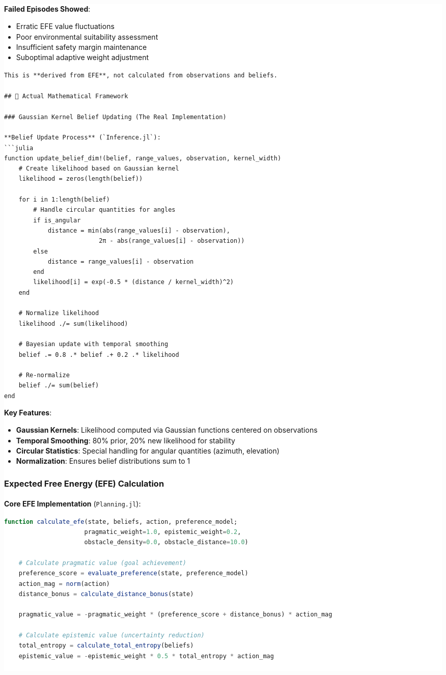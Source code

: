 **Failed Episodes Showed**:
- Erratic EFE value fluctuations
- Poor environmental suitability assessment
- Insufficient safety margin maintenance
- Suboptimal adaptive weight adjustment
```
This is **derived from EFE**, not calculated from observations and beliefs.

## 🔬 Actual Mathematical Framework

### Gaussian Kernel Belief Updating (The Real Implementation)

**Belief Update Process** (`Inference.jl`):
```julia
function update_belief_dim!(belief, range_values, observation, kernel_width)
    # Create likelihood based on Gaussian kernel
    likelihood = zeros(length(belief))
    
    for i in 1:length(belief)
        # Handle circular quantities for angles
        if is_angular
            distance = min(abs(range_values[i] - observation), 
                          2π - abs(range_values[i] - observation))
        else
            distance = range_values[i] - observation
        end
        likelihood[i] = exp(-0.5 * (distance / kernel_width)^2)
    end
    
    # Normalize likelihood
    likelihood ./= sum(likelihood)
    
    # Bayesian update with temporal smoothing
    belief .= 0.8 .* belief .+ 0.2 .* likelihood
    
    # Re-normalize
    belief ./= sum(belief)
end
```

**Key Features**:
- **Gaussian Kernels**: Likelihood computed via Gaussian functions centered on observations
- **Temporal Smoothing**: 80% prior, 20% new likelihood for stability
- **Circular Statistics**: Special handling for angular quantities (azimuth, elevation)
- **Normalization**: Ensures belief distributions sum to 1

### Expected Free Energy (EFE) Calculation

**Core EFE Implementation** (`Planning.jl`):
```julia
function calculate_efe(state, beliefs, action, preference_model;
                      pragmatic_weight=1.0, epistemic_weight=0.2,
                      obstacle_density=0.0, obstacle_distance=10.0)
    
    # Calculate pragmatic value (goal achievement)
    preference_score = evaluate_preference(state, preference_model)
    action_mag = norm(action)
    distance_bonus = calculate_distance_bonus(state)
    
    pragmatic_value = -pragmatic_weight * (preference_score + distance_bonus) * action_mag
    
    # Calculate epistemic value (uncertainty reduction)
    total_entropy = calculate_total_entropy(beliefs)
    epistemic_value = -epistemic_weight * 0.5 * total_entropy * action_mag
    
```